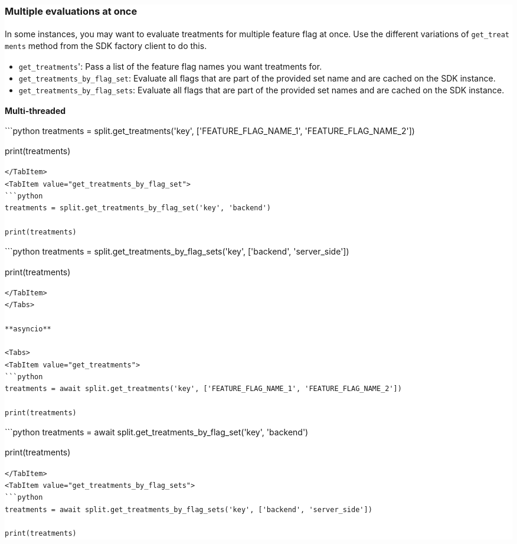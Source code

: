 ### Multiple evaluations at once

In some instances, you may want to evaluate treatments for multiple feature flag at once. Use the different variations of `get_treatments` method from the SDK factory client to do this.
* `get_treatments`': Pass a list of the feature flag names you want treatments for.
* `get_treatments_by_flag_set`: Evaluate all flags that are part of the provided set name and are cached on the SDK instance.
* `get_treatments_by_flag_sets`: Evaluate all flags that are part of the provided set names and are cached on the SDK instance.

**Multi-threaded**

<Tabs>
<TabItem value="get_treatments">
```python
treatments = split.get_treatments('key', ['FEATURE_FLAG_NAME_1', 'FEATURE_FLAG_NAME_2'])

print(treatments)
```
</TabItem>
<TabItem value="get_treatments_by_flag_set">
```python
treatments = split.get_treatments_by_flag_set('key', 'backend')

print(treatments)
```
</TabItem>
<TabItem value="get_treatments_by_flag_sets">
```python
treatments = split.get_treatments_by_flag_sets('key', ['backend', 'server_side'])

print(treatments)
```
</TabItem>
</Tabs>

**asyncio**

<Tabs>
<TabItem value="get_treatments">
```python
treatments = await split.get_treatments('key', ['FEATURE_FLAG_NAME_1', 'FEATURE_FLAG_NAME_2'])

print(treatments)
```
</TabItem>
<TabItem value="get_treatments_by_flag_set">
```python
treatments = await split.get_treatments_by_flag_set('key', 'backend')

print(treatments)
```
</TabItem>
<TabItem value="get_treatments_by_flag_sets">
```python
treatments = await split.get_treatments_by_flag_sets('key', ['backend', 'server_side'])

print(treatments)
```
</TabItem>
</Tabs>
